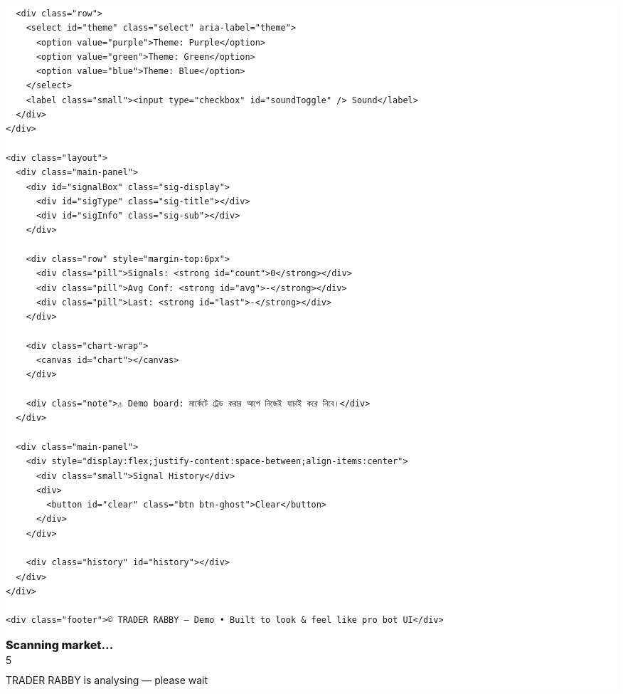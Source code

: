       <div class="row">
        <select id="theme" class="select" aria-label="theme">
          <option value="purple">Theme: Purple</option>
          <option value="green">Theme: Green</option>
          <option value="blue">Theme: Blue</option>
        </select>
        <label class="small"><input type="checkbox" id="soundToggle" /> Sound</label>
      </div>
    </div>

    <div class="layout">
      <div class="main-panel">
        <div id="signalBox" class="sig-display">
          <div id="sigType" class="sig-title"></div>
          <div id="sigInfo" class="sig-sub"></div>
        </div>

        <div class="row" style="margin-top:6px">
          <div class="pill">Signals: <strong id="count">0</strong></div>
          <div class="pill">Avg Conf: <strong id="avg">-</strong></div>
          <div class="pill">Last: <strong id="last">-</strong></div>
        </div>

        <div class="chart-wrap">
          <canvas id="chart"></canvas>
        </div>

        <div class="note">⚠️ Demo board: মার্কেটে ট্রেড করার আগে নিজেই যাচাই করে নিবে।</div>
      </div>

      <div class="main-panel">
        <div style="display:flex;justify-content:space-between;align-items:center">
          <div class="small">Signal History</div>
          <div>
            <button id="clear" class="btn btn-ghost">Clear</button>
          </div>
        </div>

        <div class="history" id="history"></div>
      </div>
    </div>

    <div class="footer">© TRADER RABBY — Demo • Built to look & feel like pro bot UI</div>
  </div>
</div>


<div id="overlay" class="overlay">
  <div class="loader-box">
    <div style="font-weight:800;font-size:16px">Scanning market...</div>
    <div class="countdown" id="loaderCount">5</div>
    <div class="small" style="margin-top:8px">TRADER RABBY is analysing — please wait</div>
  </div>
</div>

